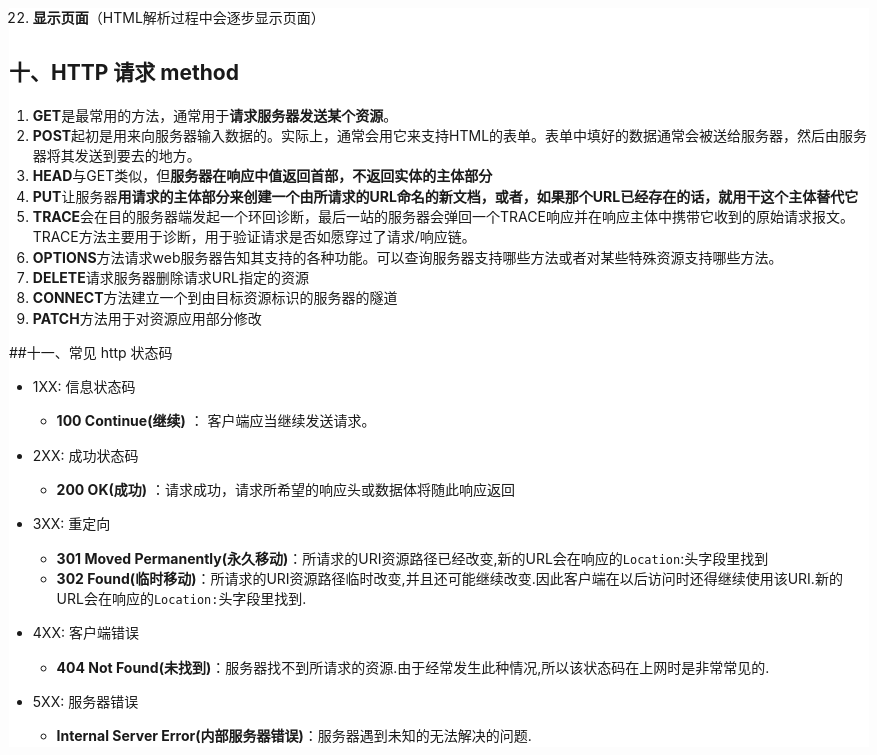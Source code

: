 22. **显示页面**（HTML解析过程中会逐步显示页面）



## 十、HTTP 请求 method

1. **GET**是最常用的方法，通常用于**请求服务器发送某个资源**。
2. **POST**起初是用来向服务器输入数据的。实际上，通常会用它来支持HTML的表单。表单中填好的数据通常会被送给服务器，然后由服务器将其发送到要去的地方。
3. **HEAD**与GET类似，但**服务器在响应中值返回首部，不返回实体的主体部分**
4. **PUT**让服务器**用请求的主体部分来创建一个由所请求的URL命名的新文档，或者，如果那个URL已经存在的话，就用干这个主体替代它**
5. **TRACE**会在目的服务器端发起一个环回诊断，最后一站的服务器会弹回一个TRACE响应并在响应主体中携带它收到的原始请求报文。TRACE方法主要用于诊断，用于验证请求是否如愿穿过了请求/响应链。
6. **OPTIONS**方法请求web服务器告知其支持的各种功能。可以查询服务器支持哪些方法或者对某些特殊资源支持哪些方法。
7. **DELETE**请求服务器删除请求URL指定的资源
8. **CONNECT**方法建立一个到由目标资源标识的服务器的隧道
9. **PATCH**方法用于对资源应用部分修改



##十一、常见 http 状态码

- 1XX: 信息状态码
  - **100  Continue(继续)** ： 客户端应当继续发送请求。
- 2XX: 成功状态码
  - **200 OK(成功)** ：请求成功，请求所希望的响应头或数据体将随此响应返回
- 3XX: 重定向
  - **301 Moved Permanently(永久移动)**：所请求的URI资源路径已经改变,新的URL会在响应的`Location`:头字段里找到
  - **302 Found(临时移动)**：所请求的URI资源路径临时改变,并且还可能继续改变.因此客户端在以后访问时还得继续使用该URI.新的URL会在响应的`Location:`头字段里找到.


- 4XX: 客户端错误
  - **404 Not Found(未找到)**：服务器找不到所请求的资源.由于经常发生此种情况,所以该状态码在上网时是非常常见的.


- 5XX: 服务器错误
  - **Internal Server Error(内部服务器错误)**：服务器遇到未知的无法解决的问题. 



